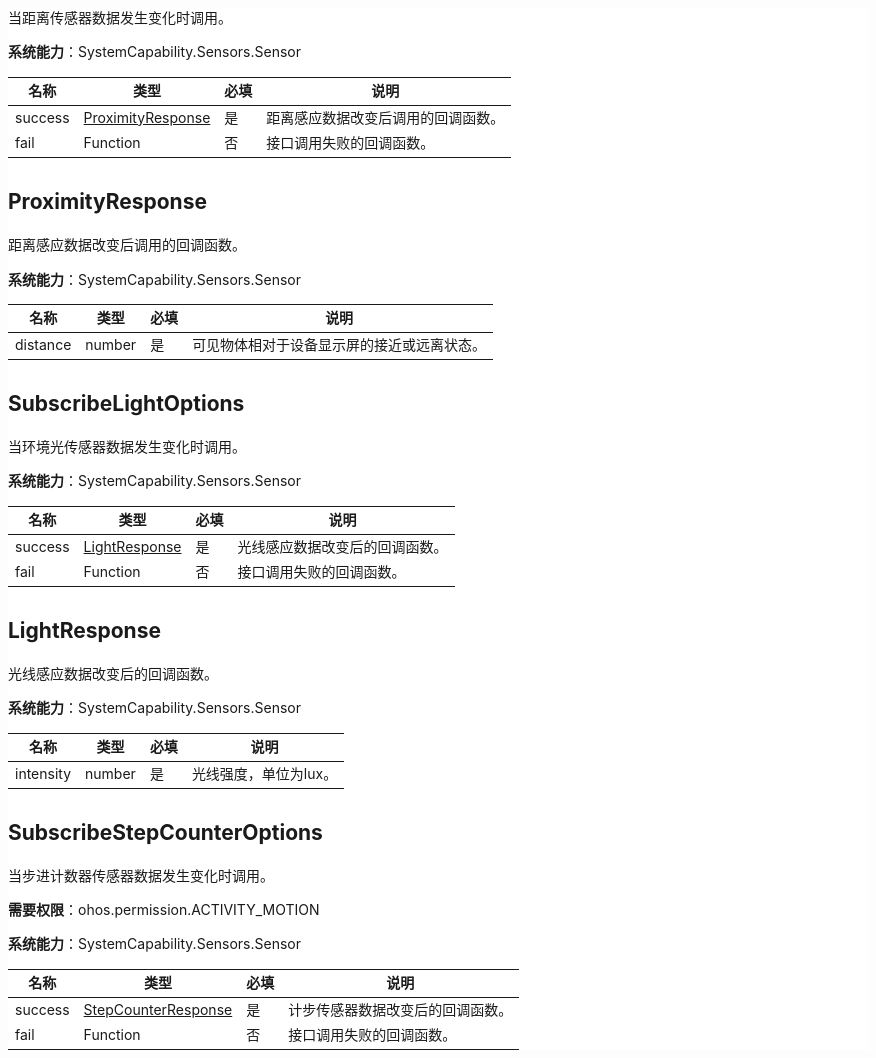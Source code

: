 当距离传感器数据发生变化时调用。

**系统能力**：SystemCapability.Sensors.Sensor

| 名称    | 类型                                    | 必填 | 说明                               |
| ------- | --------------------------------------- | ---- | ---------------------------------- |
| success | [ProximityResponse](#proximityresponse) | 是   | 距离感应数据改变后调用的回调函数。 |
| fail    | Function                                | 否   | 接口调用失败的回调函数。           |

## ProximityResponse 

距离感应数据改变后调用的回调函数。

**系统能力**：SystemCapability.Sensors.Sensor

| 名称     | 类型   | 必填 | 说明                                       |
| -------- | ------ | ---- | ------------------------------------------ |
| distance | number | 是   | 可见物体相对于设备显示屏的接近或远离状态。 |

## SubscribeLightOptions

当环境光传感器数据发生变化时调用。

**系统能力**：SystemCapability.Sensors.Sensor

| 名称    | 类型                            | 必填 | 说明                           |
| ------- | ------------------------------- | ---- | ------------------------------ |
| success | [LightResponse](#lightresponse) | 是   | 光线感应数据改变后的回调函数。 |
| fail    | Function                        | 否   | 接口调用失败的回调函数。       |

## LightResponse 

光线感应数据改变后的回调函数。

**系统能力**：SystemCapability.Sensors.Sensor

| 名称      | 类型   | 必填 | 说明                  |
| --------- | ------ | ---- | --------------------- |
| intensity | number | 是   | 光线强度，单位为lux。 |

## SubscribeStepCounterOptions

当步进计数器传感器数据发生变化时调用。

**需要权限**：ohos.permission.ACTIVITY_MOTION

**系统能力**：SystemCapability.Sensors.Sensor

| 名称    | 类型                                        | 必填 | 说明                             |
| ------- | ------------------------------------------- | ---- | -------------------------------- |
| success | [StepCounterResponse](#stepcounterresponse) | 是   | 计步传感器数据改变后的回调函数。 |
| fail    | Function                                    | 否   | 接口调用失败的回调函数。         |
